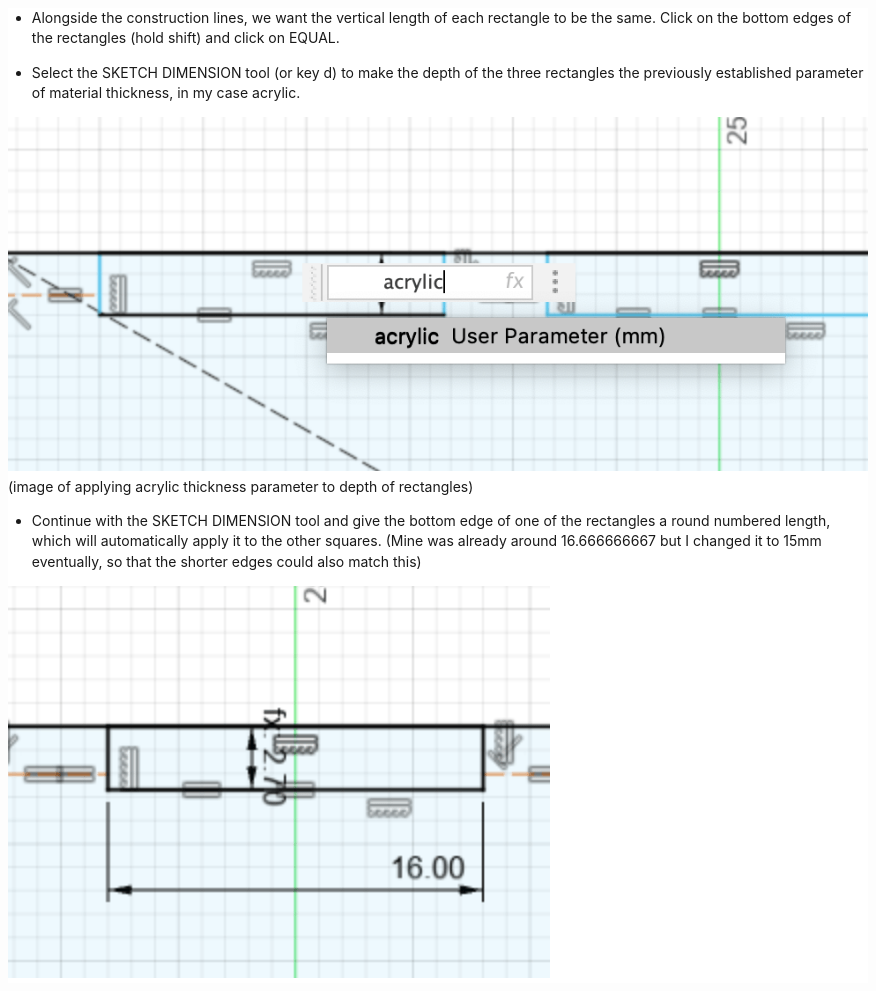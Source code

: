 - Alongside the construction lines, we want the vertical length of each rectangle to be the same. Click on the bottom edges of the rectangles (hold shift) and click on EQUAL.


- Select the SKETCH DIMENSION tool (or key d) to make the depth of the three rectangles the previously established parameter of material thickness, in my case acrylic.

![6](/assets/images/acrylicbox/6-min.png)
(image of applying acrylic thickness parameter to depth of rectangles)

- Continue with the SKETCH DIMENSION tool and give the bottom edge of one of the rectangles a round numbered length, which will automatically apply it to the other squares. (Mine was already around 16.666666667 but I changed it to 15mm eventually, so that the shorter edges could also match this)

![7](/assets/images/acrylicbox/7-min.png)
